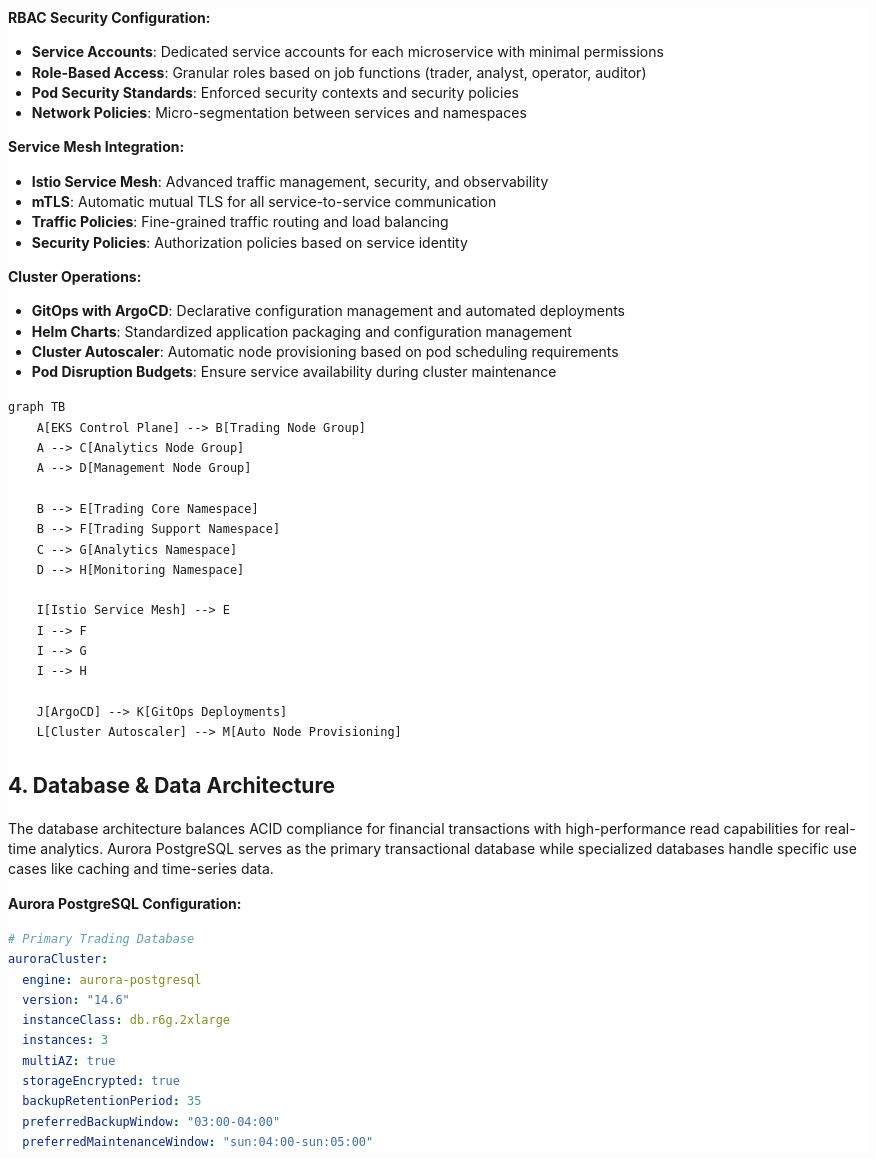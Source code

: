 **RBAC Security Configuration:**
- **Service Accounts**: Dedicated service accounts for each microservice with minimal permissions
- **Role-Based Access**: Granular roles based on job functions (trader, analyst, operator, auditor)
- **Pod Security Standards**: Enforced security contexts and security policies
- **Network Policies**: Micro-segmentation between services and namespaces

**Service Mesh Integration:**
- **Istio Service Mesh**: Advanced traffic management, security, and observability
- **mTLS**: Automatic mutual TLS for all service-to-service communication
- **Traffic Policies**: Fine-grained traffic routing and load balancing
- **Security Policies**: Authorization policies based on service identity

**Cluster Operations:**
- **GitOps with ArgoCD**: Declarative configuration management and automated deployments
- **Helm Charts**: Standardized application packaging and configuration management
- **Cluster Autoscaler**: Automatic node provisioning based on pod scheduling requirements
- **Pod Disruption Budgets**: Ensure service availability during cluster maintenance

```mermaid
graph TB
    A[EKS Control Plane] --> B[Trading Node Group]
    A --> C[Analytics Node Group]
    A --> D[Management Node Group]
    
    B --> E[Trading Core Namespace]
    B --> F[Trading Support Namespace]
    C --> G[Analytics Namespace]
    D --> H[Monitoring Namespace]
    
    I[Istio Service Mesh] --> E
    I --> F
    I --> G
    I --> H
    
    J[ArgoCD] --> K[GitOps Deployments]
    L[Cluster Autoscaler] --> M[Auto Node Provisioning]
```

## 4. Database & Data Architecture

The database architecture balances ACID compliance for financial transactions with high-performance read capabilities for real-time analytics. Aurora PostgreSQL serves as the primary transactional database while specialized databases handle specific use cases like caching and time-series data.

**Aurora PostgreSQL Configuration:**
```yaml
# Primary Trading Database
auroraCluster:
  engine: aurora-postgresql
  version: "14.6"
  instanceClass: db.r6g.2xlarge
  instances: 3
  multiAZ: true
  storageEncrypted: true
  backupRetentionPeriod: 35
  preferredBackupWindow: "03:00-04:00"
  preferredMaintenanceWindow: "sun:04:00-sun:05:00"
```
